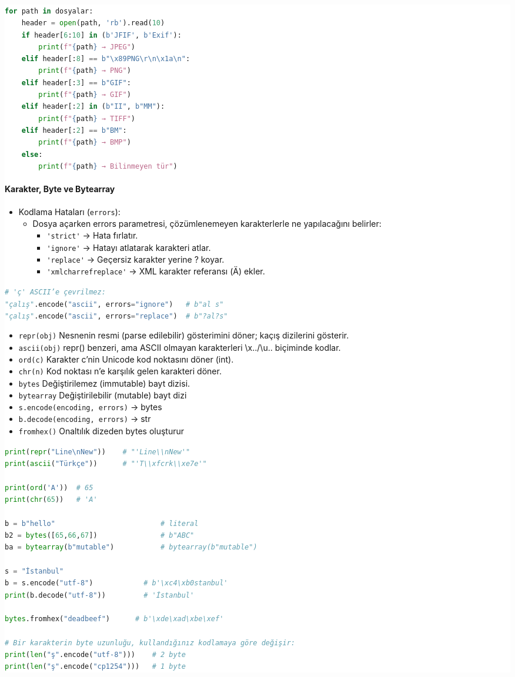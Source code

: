 ```python
for path in dosyalar:
    header = open(path, 'rb').read(10)
    if header[6:10] in (b'JFIF', b'Exif'):
        print(f"{path} → JPEG")
    elif header[:8] == b"\x89PNG\r\n\x1a\n":
        print(f"{path} → PNG")
    elif header[:3] == b"GIF":
        print(f"{path} → GIF")
    elif header[:2] in (b"II", b"MM"):
        print(f"{path} → TIFF")
    elif header[:2] == b"BM":
        print(f"{path} → BMP")
    else:
        print(f"{path} → Bilinmeyen tür")
```

#### Karakter, Byte ve Bytearray

- Kodlama Hataları (`errors`): 
    - Dosya açarken errors parametresi, çözümlenemeyen karakterlerle ne yapılacağını belirler:
        - `'strict'` → Hata fırlatır.
        - `'ignore'` → Hatayı atlatarak karakteri atlar.
        - `'replace'` → Geçersiz karakter yerine ? koyar.
        - `'xmlcharrefreplace'` → XML karakter referansı (&#1234;) ekler.

```python
# 'ç' ASCII’e çevrilmez:
"çalış".encode("ascii", errors="ignore")   # b"al s"
"çalış".encode("ascii", errors="replace")  # b"?al?s"
```

- `repr(obj)` Nesnenin resmi (parse edilebilir) gösterimini döner; kaçış dizilerini gösterir.
- `ascii(obj)` repr() benzeri, ama ASCII olmayan karakterleri \x../\u.. biçiminde kodlar.
- `ord(c)` Karakter c’nin Unicode kod noktasını döner (int).
- `chr(n)` Kod noktası n’e karşılık gelen karakteri döner.
- `bytes` Değiştirilemez (immutable) bayt dizisi.
- `bytearray` Değiştirilebilir (mutable) bayt dizi
- `s.encode(encoding, errors)` → bytes
- `b.decode(encoding, errors)` → str
- `fromhex()` Onaltılık dizeden bytes oluşturur

```python
print(repr("Line\nNew"))    # "'Line\\nNew'"
print(ascii("Türkçe"))      # "'T\\xfcrk\\xe7e'"

print(ord('A'))  # 65
print(chr(65))   # 'A'

b = b"hello"                         # literal
b2 = bytes([65,66,67])               # b"ABC"
ba = bytearray(b"mutable")           # bytearray(b"mutable")

s = "İstanbul"
b = s.encode("utf-8")            # b'\xc4\xb0stanbul'
print(b.decode("utf-8"))         # 'İstanbul'

bytes.fromhex("deadbeef")      # b'\xde\xad\xbe\xef'

# Bir karakterin byte uzunluğu, kullandığınız kodlamaya göre değişir:
print(len("ş".encode("utf-8")))    # 2 byte
print(len("ş".encode("cp1254")))   # 1 byte
```
